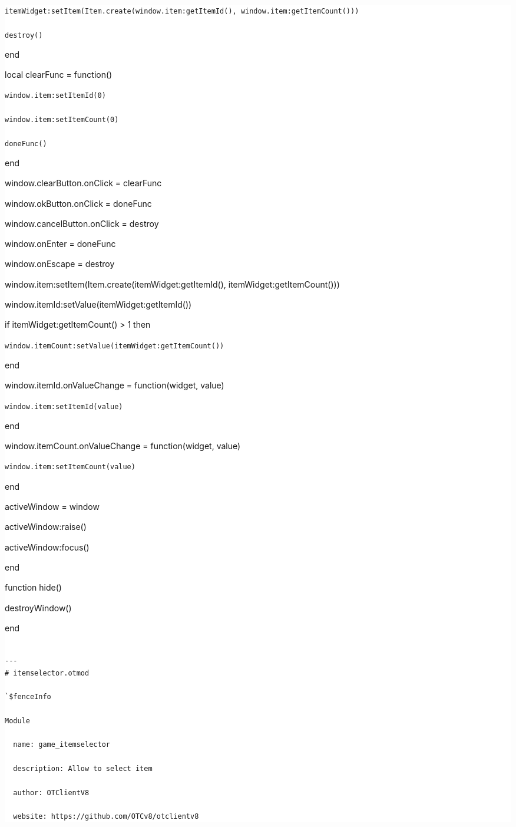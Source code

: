     itemWidget:setItem(Item.create(window.item:getItemId(), window.item:getItemCount()))

    destroy()

  end

  local clearFunc = function()

    window.item:setItemId(0)

    window.item:setItemCount(0)

    doneFunc()

  end

  window.clearButton.onClick = clearFunc

  window.okButton.onClick = doneFunc

  window.cancelButton.onClick = destroy

  window.onEnter = doneFunc

  window.onEscape = destroy

  window.item:setItem(Item.create(itemWidget:getItemId(), itemWidget:getItemCount()))

  window.itemId:setValue(itemWidget:getItemId())

  if itemWidget:getItemCount() > 1 then

    window.itemCount:setValue(itemWidget:getItemCount())

  end

  window.itemId.onValueChange = function(widget, value)

    window.item:setItemId(value)

  end

  window.itemCount.onValueChange = function(widget, value)

    window.item:setItemCount(value)

  end

  activeWindow = window

  activeWindow:raise()

  activeWindow:focus()

end

function hide()

  destroyWindow()

end

```

---
# itemselector.otmod

`$fenceInfo

Module

  name: game_itemselector

  description: Allow to select item

  author: OTClientV8

  website: https://github.com/OTCv8/otclientv8
```